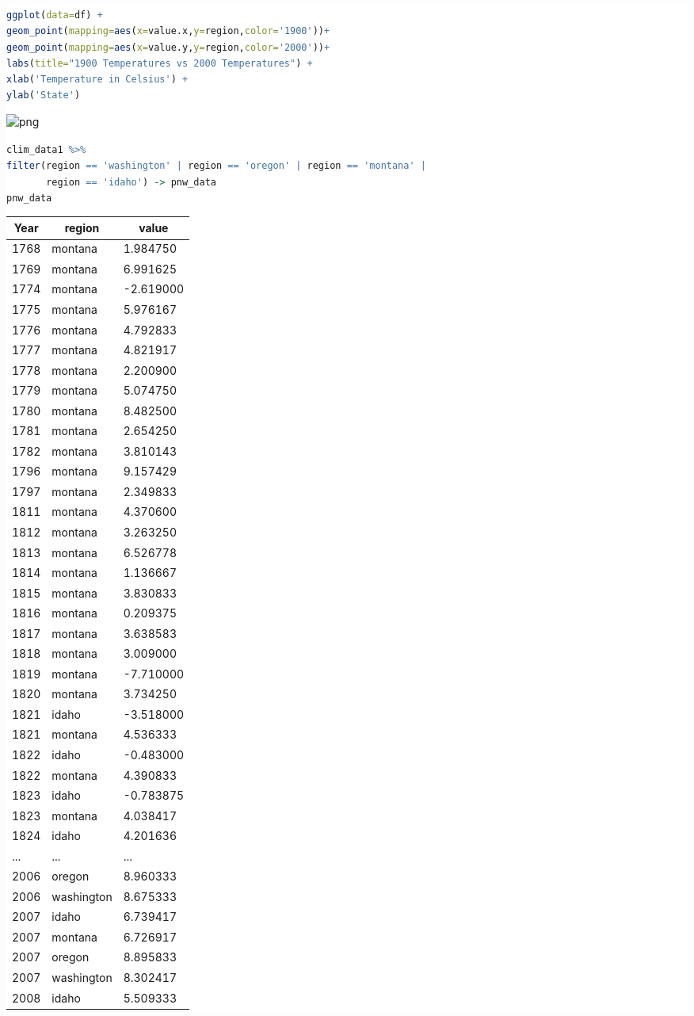


```R
ggplot(data=df) +
geom_point(mapping=aes(x=value.x,y=region,color='1900'))+
geom_point(mapping=aes(x=value.y,y=region,color='2000'))+
labs(title="1900 Temperatures vs 2000 Temperatures") +
xlab('Temperature in Celsius') +
ylab('State')

```


    
![png](output_14_0.png)
    



```R
clim_data1 %>%
filter(region == 'washington' | region == 'oregon' | region == 'montana' | 
       region == 'idaho') -> pnw_data
pnw_data
```


<table>
<thead><tr><th scope=col>Year</th><th scope=col>region</th><th scope=col>value</th></tr></thead>
<tbody>
	<tr><td>1768     </td><td>montana  </td><td> 1.984750</td></tr>
	<tr><td>1769     </td><td>montana  </td><td> 6.991625</td></tr>
	<tr><td>1774     </td><td>montana  </td><td>-2.619000</td></tr>
	<tr><td>1775     </td><td>montana  </td><td> 5.976167</td></tr>
	<tr><td>1776     </td><td>montana  </td><td> 4.792833</td></tr>
	<tr><td>1777     </td><td>montana  </td><td> 4.821917</td></tr>
	<tr><td>1778     </td><td>montana  </td><td> 2.200900</td></tr>
	<tr><td>1779     </td><td>montana  </td><td> 5.074750</td></tr>
	<tr><td>1780     </td><td>montana  </td><td> 8.482500</td></tr>
	<tr><td>1781     </td><td>montana  </td><td> 2.654250</td></tr>
	<tr><td>1782     </td><td>montana  </td><td> 3.810143</td></tr>
	<tr><td>1796     </td><td>montana  </td><td> 9.157429</td></tr>
	<tr><td>1797     </td><td>montana  </td><td> 2.349833</td></tr>
	<tr><td>1811     </td><td>montana  </td><td> 4.370600</td></tr>
	<tr><td>1812     </td><td>montana  </td><td> 3.263250</td></tr>
	<tr><td>1813     </td><td>montana  </td><td> 6.526778</td></tr>
	<tr><td>1814     </td><td>montana  </td><td> 1.136667</td></tr>
	<tr><td>1815     </td><td>montana  </td><td> 3.830833</td></tr>
	<tr><td>1816     </td><td>montana  </td><td> 0.209375</td></tr>
	<tr><td>1817     </td><td>montana  </td><td> 3.638583</td></tr>
	<tr><td>1818     </td><td>montana  </td><td> 3.009000</td></tr>
	<tr><td>1819     </td><td>montana  </td><td>-7.710000</td></tr>
	<tr><td>1820     </td><td>montana  </td><td> 3.734250</td></tr>
	<tr><td>1821     </td><td>idaho    </td><td>-3.518000</td></tr>
	<tr><td>1821     </td><td>montana  </td><td> 4.536333</td></tr>
	<tr><td>1822     </td><td>idaho    </td><td>-0.483000</td></tr>
	<tr><td>1822     </td><td>montana  </td><td> 4.390833</td></tr>
	<tr><td>1823     </td><td>idaho    </td><td>-0.783875</td></tr>
	<tr><td>1823     </td><td>montana  </td><td> 4.038417</td></tr>
	<tr><td>1824     </td><td>idaho    </td><td> 4.201636</td></tr>
	<tr><td>...</td><td>...</td><td>...</td></tr>
	<tr><td>2006      </td><td>oregon    </td><td> 8.960333 </td></tr>
	<tr><td>2006      </td><td>washington</td><td> 8.675333 </td></tr>
	<tr><td>2007      </td><td>idaho     </td><td> 6.739417 </td></tr>
	<tr><td>2007      </td><td>montana   </td><td> 6.726917 </td></tr>
	<tr><td>2007      </td><td>oregon    </td><td> 8.895833 </td></tr>
	<tr><td>2007      </td><td>washington</td><td> 8.302417 </td></tr>
	<tr><td>2008      </td><td>idaho     </td><td> 5.509333 </td></tr>